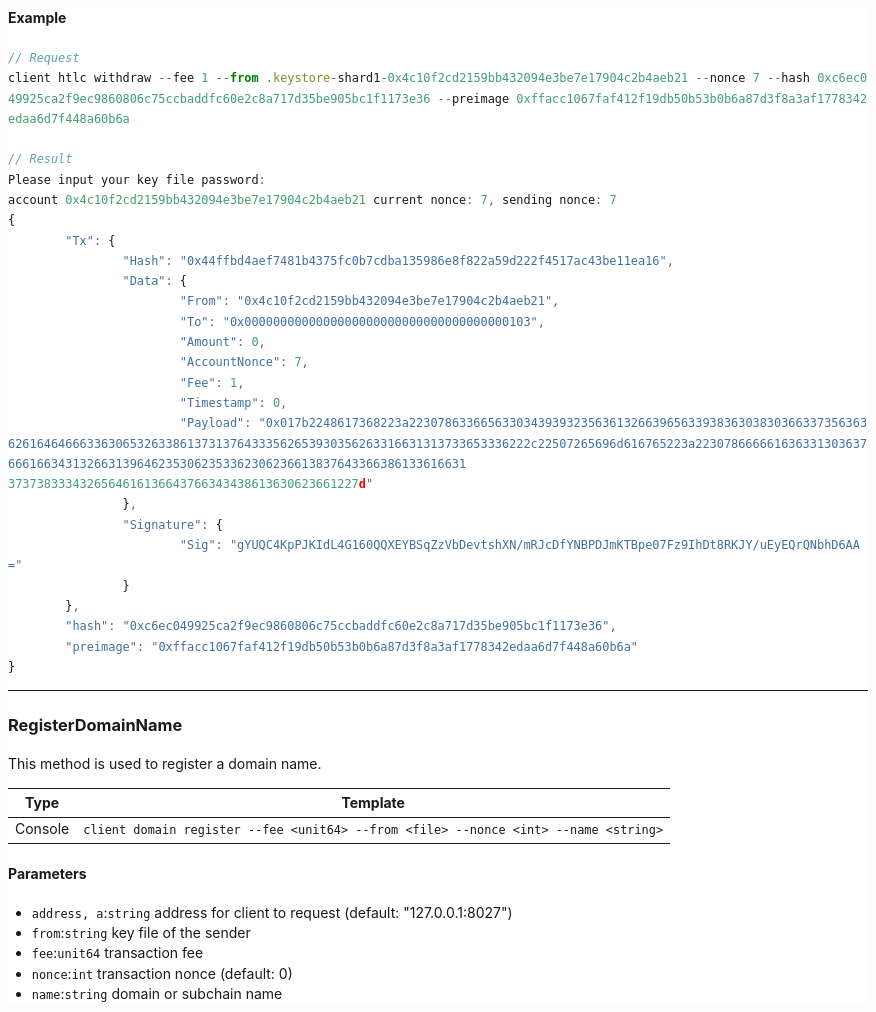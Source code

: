 #### Example
```js
// Request
client htlc withdraw --fee 1 --from .keystore-shard1-0x4c10f2cd2159bb432094e3be7e17904c2b4aeb21 --nonce 7 --hash 0xc6ec049925ca2f9ec9860806c75ccbaddfc60e2c8a717d35be905bc1f1173e36 --preimage 0xffacc1067faf412f19db50b53b0b6a87d3f8a3af1778342edaa6d7f448a60b6a

// Result
Please input your key file password:
account 0x4c10f2cd2159bb432094e3be7e17904c2b4aeb21 current nonce: 7, sending nonce: 7
{
        "Tx": {
                "Hash": "0x44ffbd4aef7481b4375fc0b7cdba135986e8f822a59d222f4517ac43be11ea16",
                "Data": {
                        "From": "0x4c10f2cd2159bb432094e3be7e17904c2b4aeb21",
                        "To": "0x0000000000000000000000000000000000000103",
                        "Amount": 0,
                        "AccountNonce": 7,
                        "Fee": 1,
                        "Timestamp": 0,
                        "Payload": "0x017b2248617368223a22307863366563303439393235636132663965633938363038303663373563636261646466633630653263386137313764333562653930356263316631313733653336222c22507265696d616765223a2230786666616363313036376661663431326631396462353062353362306236613837643366386133616631
3737383334326564616136643766343438613630623661227d"
                },
                "Signature": {
                        "Sig": "gYUQC4KpPJKIdL4G160QQXEYBSqZzVbDevtshXN/mRJcDfYNBPDJmKTBpe07Fz9IhDt8RKJY/uEyEQrQNbhD6AA="
                }
        },
        "hash": "0xc6ec049925ca2f9ec9860806c75ccbaddfc60e2c8a717d35be905bc1f1173e36",
        "preimage": "0xffacc1067faf412f19db50b53b0b6a87d3f8a3af1778342edaa6d7f448a60b6a"
}
```
***

### RegisterDomainName
This method is used to register a domain name.

| Type | Template|
|-------|-------|
| Console | `client domain register --fee <unit64> --from <file> --nonce <int> --name <string>` |

#### Parameters

- `address, a`:`string` address for client to request (default: "127.0.0.1:8027")
- `from`:`string` key file of the sender
- `fee`:`unit64` transaction fee
- `nonce`:`int` transaction nonce (default: 0)
- `name`:`string`  domain or subchain name
